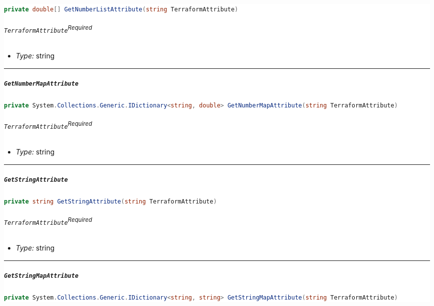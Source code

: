 ```csharp
private double[] GetNumberListAttribute(string TerraformAttribute)
```

###### `TerraformAttribute`<sup>Required</sup> <a name="TerraformAttribute" id="@cdktf/provider-github.repositoryWebhook.RepositoryWebhookConfigurationOutputReference.getNumberListAttribute.parameter.terraformAttribute"></a>

- *Type:* string

---

##### `GetNumberMapAttribute` <a name="GetNumberMapAttribute" id="@cdktf/provider-github.repositoryWebhook.RepositoryWebhookConfigurationOutputReference.getNumberMapAttribute"></a>

```csharp
private System.Collections.Generic.IDictionary<string, double> GetNumberMapAttribute(string TerraformAttribute)
```

###### `TerraformAttribute`<sup>Required</sup> <a name="TerraformAttribute" id="@cdktf/provider-github.repositoryWebhook.RepositoryWebhookConfigurationOutputReference.getNumberMapAttribute.parameter.terraformAttribute"></a>

- *Type:* string

---

##### `GetStringAttribute` <a name="GetStringAttribute" id="@cdktf/provider-github.repositoryWebhook.RepositoryWebhookConfigurationOutputReference.getStringAttribute"></a>

```csharp
private string GetStringAttribute(string TerraformAttribute)
```

###### `TerraformAttribute`<sup>Required</sup> <a name="TerraformAttribute" id="@cdktf/provider-github.repositoryWebhook.RepositoryWebhookConfigurationOutputReference.getStringAttribute.parameter.terraformAttribute"></a>

- *Type:* string

---

##### `GetStringMapAttribute` <a name="GetStringMapAttribute" id="@cdktf/provider-github.repositoryWebhook.RepositoryWebhookConfigurationOutputReference.getStringMapAttribute"></a>

```csharp
private System.Collections.Generic.IDictionary<string, string> GetStringMapAttribute(string TerraformAttribute)
```
